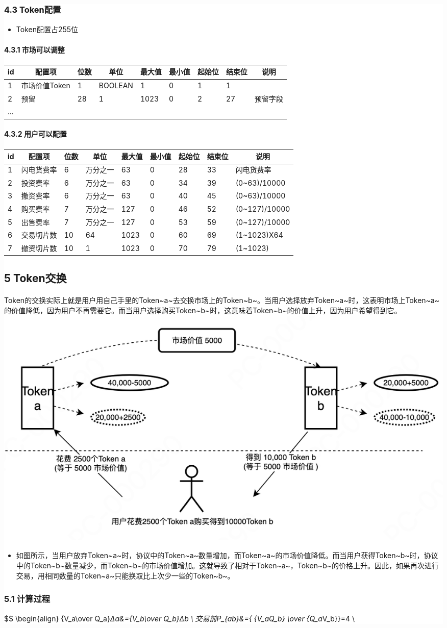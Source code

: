 ### 4.3 Token配置
- Token配置占255位
#### 4.3.1 市场可以调整
| id  | 配置项        | 位数 | 单位    | 最大值 | 最小值 | 起始位 | 结束位 | 说明     |
| --- | ------------- | ---- | ------- | ------ | ------ | ------ | ------ | -------- |
| 1   | 市场价值Token | 1    | BOOLEAN | 1      | 0      | 1      | 1      |          |
| 2   | 预留          | 28   | 1       | 1023   | 0      | 2      | 27     | 预留字段 |
| ... |
 
#### 4.3.2 用户可以配置
| id  | 配置项     | 位数 | 单位     | 最大值 | 最小值 | 起始位 | 结束位 | 说明          |
| --- | ---------- | ---- | -------- | ------ | ------ | ------ | ------ | ------------- |
| 1   | 闪电货费率 | 6    | 万分之一 | 63     | 0      | 28     | 33     | 闪电货费率    |
| 2   | 投资费率   | 6    | 万分之一 | 63     | 0      | 34     | 39     | (0~63)/10000  |
| 3   | 撤资费率   | 6    | 万分之一 | 63     | 0      | 40     | 45     | (0~63)/10000  |
| 4   | 购买费率   | 7    | 万分之一 | 127    | 0      | 46     | 52     | (0~127)/10000 |
| 5   | 出售费率   | 7    | 万分之一 | 127    | 0      | 53     | 59     | (0~127)/10000 |
| 6   | 交易切片数 | 10   | 64       | 1023   | 0      | 60     | 69     | (1~1023)X64   |
| 7   | 撤资切片数 | 10   | 1        | 1023   | 0      | 70     | 79     | (1~1023)      |



## 5 Token交换
Token的交换实际上就是用户用自己手里的Token~a~去交换市场上的Token~b~。当用户选择放弃Token~a~时，这表明市场上Token~a~的价值降低，因为用户不再需要它。而当用户选择购买Token~b~时，这意味着Token~b~的价值上升，因为用户希望得到它。
![Alt text](whitepaper_image_cn/TOKEN_SWAP.png)
- 如图所示，当用户放弃Token~a~时，协议中的Token~a~数量增加，而Token~a~的市场价值降低。而当用户获得Token~b~时，协议中的Token~b~数量减少，而Token~b~的市场价值增加。这就导致了相对于Token~a~，Token~b~的价格上升。因此，如果再次进行交易，用相同数量的Token~a~只能换取比上次少一些的Token~b~。
### 5.1 计算过程
$$
\begin{align}
    {V_a\over Q_a}*Δa&={V_b\over Q_b}*Δb  \\
    交易前P_{ab}&={ {V_a*Q_b} \over {Q_a*V_b}}=4 \\